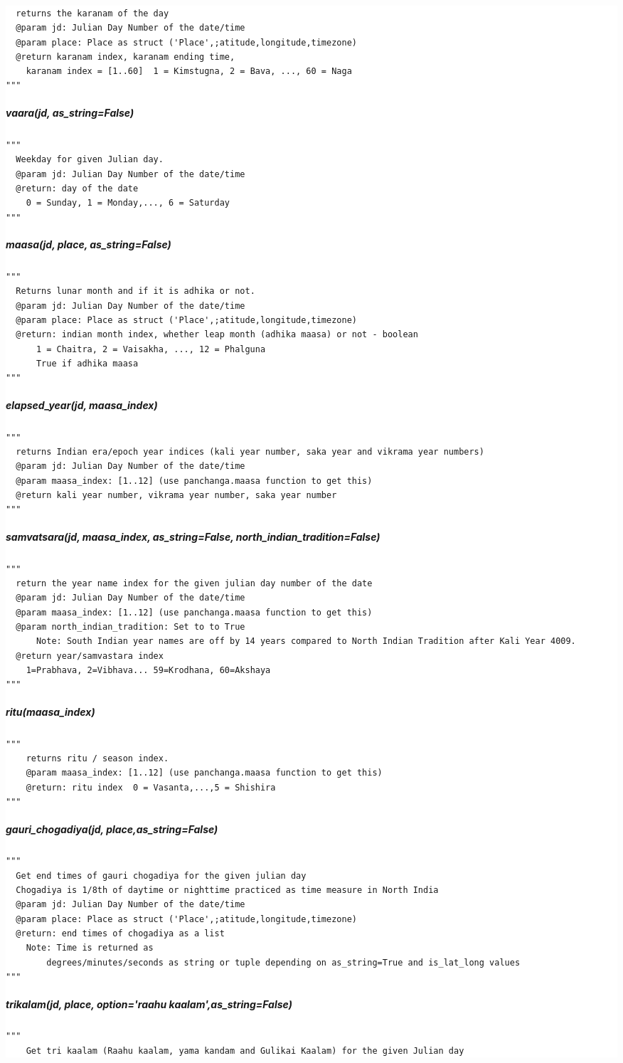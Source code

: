       returns the karanam of the day
      @param jd: Julian Day Number of the date/time
      @param place: Place as struct ('Place',;atitude,longitude,timezone)
      @return karanam index, karanam ending time, 
        karanam index = [1..60]  1 = Kimstugna, 2 = Bava, ..., 60 = Naga
	"""
##### vaara(jd, as\_string=False)
	"""
      Weekday for given Julian day. 
      @param jd: Julian Day Number of the date/time
      @return: day of the date
        0 = Sunday, 1 = Monday,..., 6 = Saturday
	"""
##### maasa(jd, place, as\_string=False)
	"""
      Returns lunar month and if it is adhika or not.
      @param jd: Julian Day Number of the date/time
      @param place: Place as struct ('Place',;atitude,longitude,timezone)
      @return: indian month index, whether leap month (adhika maasa) or not - boolean
          1 = Chaitra, 2 = Vaisakha, ..., 12 = Phalguna
          True if adhika maasa
	"""
##### elapsed\_year(jd, maasa\_index)
	"""
      returns Indian era/epoch year indices (kali year number, saka year and vikrama year numbers)
      @param jd: Julian Day Number of the date/time
      @param maasa_index: [1..12] (use panchanga.maasa function to get this) 
      @return kali year number, vikrama year number, saka year number 
	"""
##### samvatsara(jd, maasa\_index, as\_string=False, north\_indian\_tradition=False)
	"""
      return the year name index for the given julian day number of the date
      @param jd: Julian Day Number of the date/time
      @param maasa_index: [1..12] (use panchanga.maasa function to get this) 
      @param north_indian_tradition: Set to to True
          Note: South Indian year names are off by 14 years compared to North Indian Tradition after Kali Year 4009.
      @return year/samvastara index
        1=Prabhava, 2=Vibhava... 59=Krodhana, 60=Akshaya
	"""
##### ritu(maasa_index)
	"""
	 	returns ritu / season index. 
	  	@param maasa_index: [1..12] (use panchanga.maasa function to get this) 
	  	@return: ritu index  0 = Vasanta,...,5 = Shishira
	"""
##### gauri\_chogadiya(jd, place,as\_string=False)
	"""
      Get end times of gauri chogadiya for the given julian day
      Chogadiya is 1/8th of daytime or nighttime practiced as time measure in North India 
      @param jd: Julian Day Number of the date/time
      @param place: Place as struct ('Place',;atitude,longitude,timezone)
      @return: end times of chogadiya as a list
        Note: Time is returned as 
            degrees/minutes/seconds as string or tuple depending on as_string=True and is_lat_long values 
	"""
##### trikalam(jd, place, option='raahu kaalam',as\_string=False)
    """
        Get tri kaalam (Raahu kaalam, yama kandam and Gulikai Kaalam) for the given Julian day